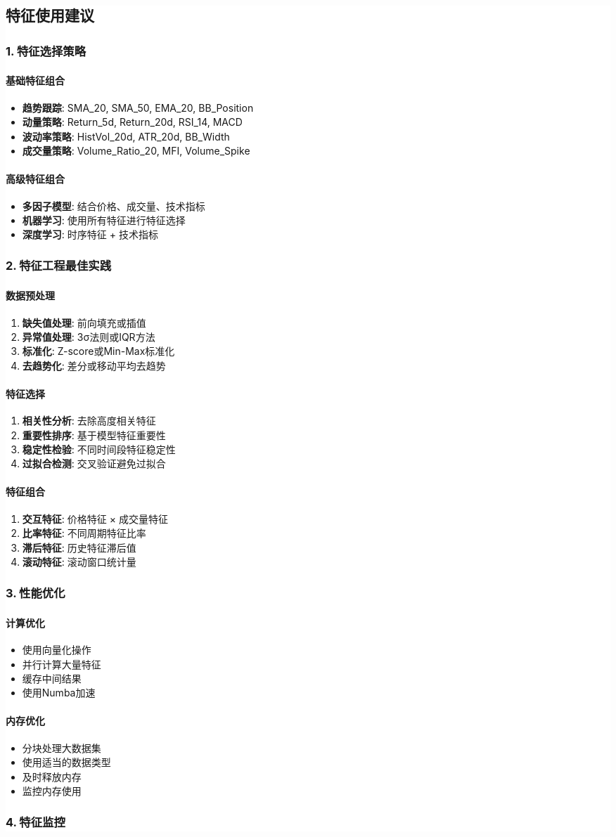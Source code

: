 ## 特征使用建议

### 1. 特征选择策略

#### 基础特征组合
- **趋势跟踪**: SMA_20, SMA_50, EMA_20, BB_Position
- **动量策略**: Return_5d, Return_20d, RSI_14, MACD
- **波动率策略**: HistVol_20d, ATR_20d, BB_Width
- **成交量策略**: Volume_Ratio_20, MFI, Volume_Spike

#### 高级特征组合
- **多因子模型**: 结合价格、成交量、技术指标
- **机器学习**: 使用所有特征进行特征选择
- **深度学习**: 时序特征 + 技术指标

### 2. 特征工程最佳实践

#### 数据预处理
1. **缺失值处理**: 前向填充或插值
2. **异常值处理**: 3σ法则或IQR方法
3. **标准化**: Z-score或Min-Max标准化
4. **去趋势化**: 差分或移动平均去趋势

#### 特征选择
1. **相关性分析**: 去除高度相关特征
2. **重要性排序**: 基于模型特征重要性
3. **稳定性检验**: 不同时间段特征稳定性
4. **过拟合检测**: 交叉验证避免过拟合

#### 特征组合
1. **交互特征**: 价格特征 × 成交量特征
2. **比率特征**: 不同周期特征比率
3. **滞后特征**: 历史特征滞后值
4. **滚动特征**: 滚动窗口统计量

### 3. 性能优化

#### 计算优化
- 使用向量化操作
- 并行计算大量特征
- 缓存中间结果
- 使用Numba加速

#### 内存优化
- 分块处理大数据集
- 使用适当的数据类型
- 及时释放内存
- 监控内存使用

### 4. 特征监控
